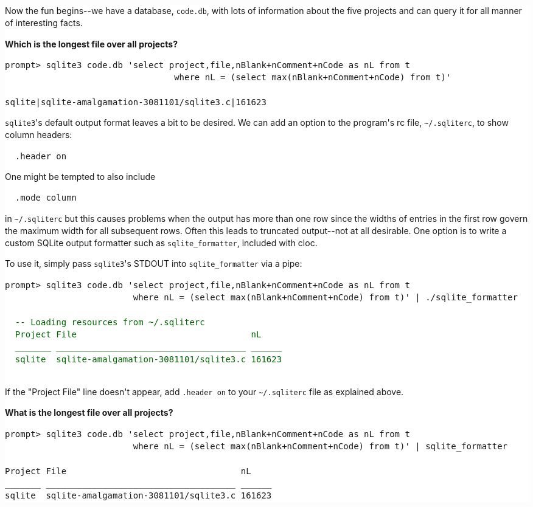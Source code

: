 Now the fun begins--we have a database, `code.db`, with lots of
information about the five projects and can query it
for all manner of interesting facts.

**Which is the longest file over all projects?**

<pre>
prompt> sqlite3 code.db 'select project,file,nBlank+nComment+nCode as nL from t
                                 where nL = (select max(nBlank+nComment+nCode) from t)'

sqlite|sqlite-amalgamation-3081101/sqlite3.c|161623
</pre>

`sqlite3`'s default output format leaves a bit to be desired.
We can add an option to the program's rc file,
`~/.sqliterc`, to show column headers:
<pre>
  .header on
</pre>
One might be tempted to also include
<pre>
  .mode column
</pre>
in `~/.sqliterc` but this causes problems when the output has more than
one row since the widths of entries in the first row govern the maximum
width for all subsequent rows. Often this leads to truncated output--not
at all desirable. One option is to write a custom SQLite output
formatter such as `sqlite_formatter`, included with cloc.

To use it, simply pass `sqlite3`'s STDOUT into `sqlite_formatter`
via a pipe:

<pre>
prompt> sqlite3 code.db 'select project,file,nBlank+nComment+nCode as nL from t
                         where nL = (select max(nBlank+nComment+nCode) from t)' | ./sqlite_formatter
  <font color="darkgreen">
  -- Loading resources from ~/.sqliterc
  Project File                                  nL
  _______ _____________________________________ ______
  sqlite  sqlite-amalgamation-3081101/sqlite3.c 161623
  </font>
</pre>

If the "Project File" line doesn't appear, add `.header on` to your
`~/.sqliterc` file as explained above.


**What is the longest file over all projects?**

<pre>
prompt> sqlite3 code.db 'select project,file,nBlank+nComment+nCode as nL from t
                         where nL = (select max(nBlank+nComment+nCode) from t)' | sqlite_formatter

Project File                                  nL
_______ _____________________________________ ______
sqlite  sqlite-amalgamation-3081101/sqlite3.c 161623
</pre>
